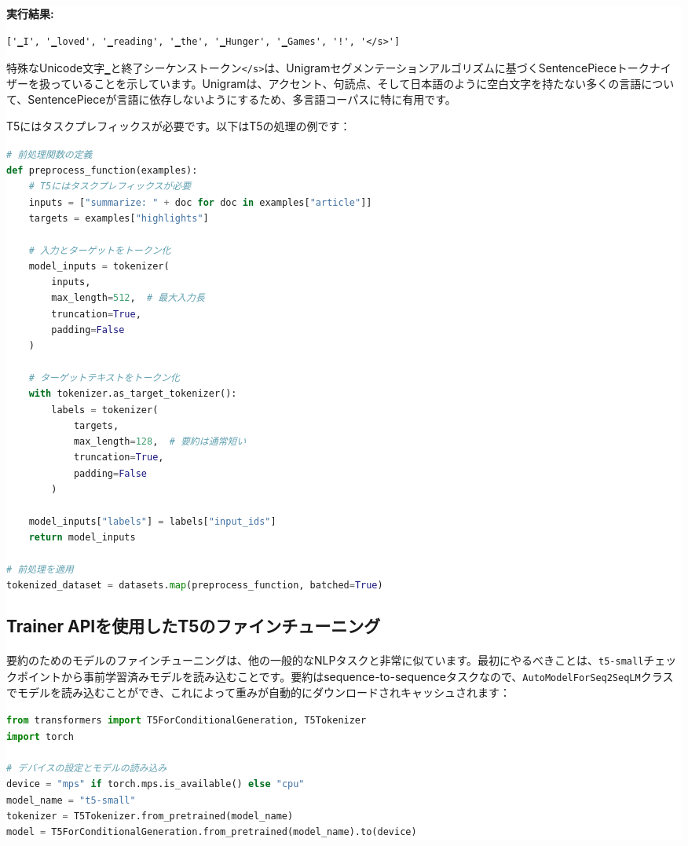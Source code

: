 **実行結果:**
```
['▁I', '▁loved', '▁reading', '▁the', '▁Hunger', '▁Games', '!', '</s>']
```

特殊なUnicode文字`▁`と終了シーケンストークン`</s>`は、Unigramセグメンテーションアルゴリズムに基づくSentencePieceトークナイザーを扱っていることを示しています。Unigramは、アクセント、句読点、そして日本語のように空白文字を持たない多くの言語について、SentencePieceが言語に依存しないようにするため、多言語コーパスに特に有用です。

T5にはタスクプレフィックスが必要です。以下はT5の処理の例です：

```python
# 前処理関数の定義
def preprocess_function(examples):
    # T5にはタスクプレフィックスが必要
    inputs = ["summarize: " + doc for doc in examples["article"]]
    targets = examples["highlights"]
    
    # 入力とターゲットをトークン化
    model_inputs = tokenizer(
        inputs, 
        max_length=512,  # 最大入力長
        truncation=True, 
        padding=False
    )
    
    # ターゲットテキストをトークン化
    with tokenizer.as_target_tokenizer():
        labels = tokenizer(
            targets, 
            max_length=128,  # 要約は通常短い
            truncation=True, 
            padding=False
        )
    
    model_inputs["labels"] = labels["input_ids"]
    return model_inputs

# 前処理を適用
tokenized_dataset = datasets.map(preprocess_function, batched=True)
```

## Trainer APIを使用したT5のファインチューニング

要約のためのモデルのファインチューニングは、他の一般的なNLPタスクと非常に似ています。最初にやるべきことは、`t5-small`チェックポイントから事前学習済みモデルを読み込むことです。要約はsequence-to-sequenceタスクなので、`AutoModelForSeq2SeqLM`クラスでモデルを読み込むことができ、これによって重みが自動的にダウンロードされキャッシュされます：

```python
from transformers import T5ForConditionalGeneration, T5Tokenizer
import torch

# デバイスの設定とモデルの読み込み
device = "mps" if torch.mps.is_available() else "cpu"
model_name = "t5-small"
tokenizer = T5Tokenizer.from_pretrained(model_name)
model = T5ForConditionalGeneration.from_pretrained(model_name).to(device)
```

